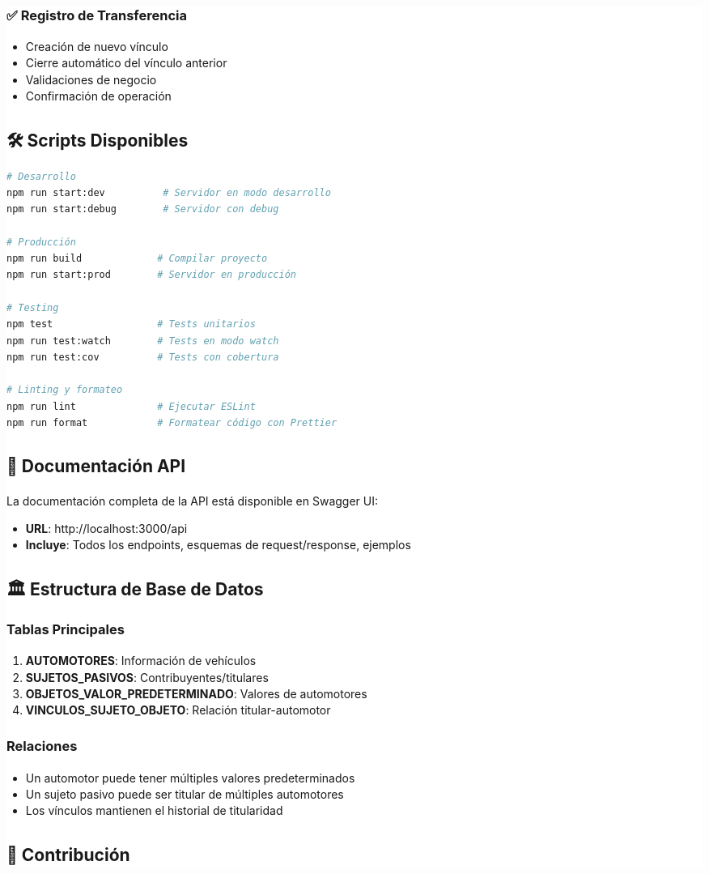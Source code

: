 ### ✅ Registro de Transferencia
- Creación de nuevo vínculo
- Cierre automático del vínculo anterior
- Validaciones de negocio
- Confirmación de operación

## 🛠️ Scripts Disponibles

```bash
# Desarrollo
npm run start:dev          # Servidor en modo desarrollo
npm run start:debug        # Servidor con debug

# Producción
npm run build             # Compilar proyecto
npm run start:prod        # Servidor en producción

# Testing
npm test                  # Tests unitarios
npm run test:watch        # Tests en modo watch
npm run test:cov          # Tests con cobertura

# Linting y formateo
npm run lint              # Ejecutar ESLint
npm run format            # Formatear código con Prettier
```

## 📖 Documentación API

La documentación completa de la API está disponible en Swagger UI:
- **URL**: http://localhost:3000/api
- **Incluye**: Todos los endpoints, esquemas de request/response, ejemplos

## 🏛️ Estructura de Base de Datos

### Tablas Principales

1. **AUTOMOTORES**: Información de vehículos
2. **SUJETOS_PASIVOS**: Contribuyentes/titulares
3. **OBJETOS_VALOR_PREDETERMINADO**: Valores de automotores
4. **VINCULOS_SUJETO_OBJETO**: Relación titular-automotor

### Relaciones
- Un automotor puede tener múltiples valores predeterminados
- Un sujeto pasivo puede ser titular de múltiples automotores
- Los vínculos mantienen el historial de titularidad

## 🤝 Contribución
